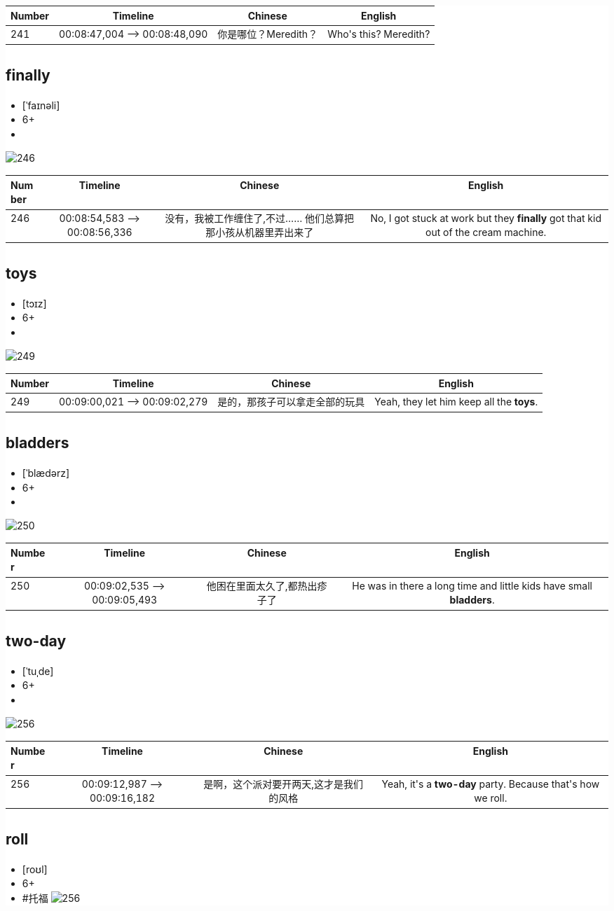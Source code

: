 | Number  | Timeline  | Chinese  | English  | 
| :-------- | :---------: | :---------: | :---------: | 
|241|00:08:47,004 --> 00:08:48,090|你是哪位？Meredith？ |Who's this? Meredith? |

## finally
* [ˈfaɪnəli] 
* 6+
* 
![246](http://imgur.com/undefined\n)

| Number  | Timeline  | Chinese  | English  | 
| :-------- | :---------: | :---------: | :---------: | 
|246|00:08:54,583 --> 00:08:56,336|没有，我被工作缠住了,不过…… 他们总算把那小孩从机器里弄出来了 |No, I got stuck at work but they <b>finally</b> got that kid out of the cream machine. |

## toys
* [tɔɪz] 
* 6+
* 
![249](http://imgur.com/undefined\n)

| Number  | Timeline  | Chinese  | English  | 
| :-------- | :---------: | :---------: | :---------: | 
|249|00:09:00,021 --> 00:09:02,279|是的，那孩子可以拿走全部的玩具 |Yeah, they let him keep all the <b>toys</b>. |

## bladders
* [ˈblædərz] 
* 6+
* 
![250](http://imgur.com/undefined\n)

| Number  | Timeline  | Chinese  | English  | 
| :-------- | :---------: | :---------: | :---------: | 
|250|00:09:02,535 --> 00:09:05,493|他困在里面太久了,都热出疹子了 |He was in there a long time and little kids have small <b>bladders</b>. |

## two-day
* [ˈtuˌde] 
* 6+
* 
![256](http://imgur.com/undefined\n)

| Number  | Timeline  | Chinese  | English  | 
| :-------- | :---------: | :---------: | :---------: | 
|256|00:09:12,987 --> 00:09:16,182|是啊，这个派对要开两天,这才是我们的风格 |Yeah, it's a <b>two-day</b> party. Because that's how we roll. |

## roll
* [roʊl] 
* 6+
* #托福
![256](http://imgur.com/undefined\n)
